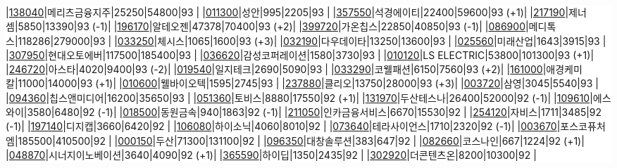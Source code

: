 |[138040](https://finance.daum.net/quotes/A138040)|메리츠금융지주|25250|54800|93 |
|[011300](https://finance.daum.net/quotes/A011300)|성안|995|2205|93 |
|[357550](https://finance.daum.net/quotes/A357550)|석경에이티|22400|59600|93 (+1)|
|[217190](https://finance.daum.net/quotes/A217190)|제너셈|5850|13390|93 (-1)|
|[196170](https://finance.daum.net/quotes/A196170)|알테오젠|47378|70400|93 (+2)|
|[399720](https://finance.daum.net/quotes/A399720)|가온칩스|22850|40850|93 (-1)|
|[086900](https://finance.daum.net/quotes/A086900)|메디톡스|118286|279000|93 |
|[033250](https://finance.daum.net/quotes/A033250)|체시스|1065|1600|93 (+3)|
|[032190](https://finance.daum.net/quotes/A032190)|다우데이타|13250|13600|93 |
|[025560](https://finance.daum.net/quotes/A025560)|미래산업|1643|3915|93 |
|[307950](https://finance.daum.net/quotes/A307950)|현대오토에버|117500|185400|93 |
|[036620](https://finance.daum.net/quotes/A036620)|감성코퍼레이션|1580|3730|93 |
|[010120](https://finance.daum.net/quotes/A010120)|LS ELECTRIC|53800|101300|93 (+1)|
|[246720](https://finance.daum.net/quotes/A246720)|아스타|4020|9400|93 (-2)|
|[019540](https://finance.daum.net/quotes/A019540)|일지테크|2690|5090|93 |
|[033290](https://finance.daum.net/quotes/A033290)|코웰패션|6150|7560|93 (+2)|
|[161000](https://finance.daum.net/quotes/A161000)|애경케미칼|11000|14000|93 (+1)|
|[010600](https://finance.daum.net/quotes/A010600)|웰바이오텍|1595|2745|93 |
|[237880](https://finance.daum.net/quotes/A237880)|클리오|13750|28000|93 (+3)|
|[003720](https://finance.daum.net/quotes/A003720)|삼영|3045|5540|93 |
|[094360](https://finance.daum.net/quotes/A094360)|칩스앤미디어|16200|35650|93 |
|[051360](https://finance.daum.net/quotes/A051360)|토비스|8880|17550|92 (+1)|
|[131970](https://finance.daum.net/quotes/A131970)|두산테스나|26400|52000|92 (-1)|
|[109610](https://finance.daum.net/quotes/A109610)|에스와이|3580|6480|92 (-1)|
|[018500](https://finance.daum.net/quotes/A018500)|동원금속|940|1863|92 (-1)|
|[211050](https://finance.daum.net/quotes/A211050)|인카금융서비스|6670|15530|92 |
|[254120](https://finance.daum.net/quotes/A254120)|자비스|1711|3485|92 (-1)|
|[197140](https://finance.daum.net/quotes/A197140)|디지캡|3660|6420|92 |
|[106080](https://finance.daum.net/quotes/A106080)|하이소닉|4060|8010|92 |
|[073640](https://finance.daum.net/quotes/A073640)|테라사이언스|1710|2320|92 (-1)|
|[003670](https://finance.daum.net/quotes/A003670)|포스코퓨처엠|185500|410500|92 |
|[000150](https://finance.daum.net/quotes/A000150)|두산|71300|131100|92 |
|[096350](https://finance.daum.net/quotes/A096350)|대창솔루션|383|647|92 |
|[082660](https://finance.daum.net/quotes/A082660)|코스나인|667|1224|92 (+1)|
|[048870](https://finance.daum.net/quotes/A048870)|시너지이노베이션|3640|4090|92 (+1)|
|[365590](https://finance.daum.net/quotes/A365590)|하이딥|1350|2435|92 |
|[302920](https://finance.daum.net/quotes/A302920)|더콘텐츠온|8200|10300|92 |